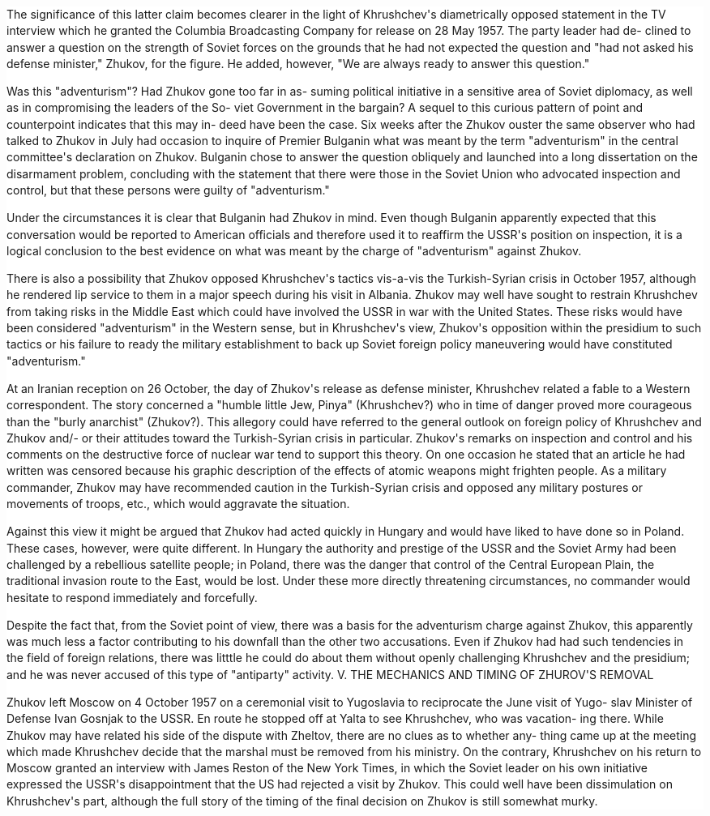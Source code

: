 The significance of this latter claim becomes clearer in the light of Khrushchev's diametrically opposed statement in the TV interview which he granted the Columbia Broadcasting Company for release on 28 May 1957. The party leader had de- clined to answer a question on the strength of Soviet forces on the grounds that he had not expected the question and "had not asked his defense minister," Zhukov, for the figure. He added, however, "We are always ready to answer this question."

Was this "adventurism"? Had Zhukov gone too far in as- suming political initiative in a sensitive area of Soviet diplomacy, as well as in compromising the leaders of the So- viet Government in the bargain? A sequel to this curious pattern of point and counterpoint indicates that this may in- deed have been the case. Six weeks after the Zhukov ouster the same observer who had talked to Zhukov in July had occasion to inquire of Premier Bulganin what was meant by the term "adventurism" in the central committee's declaration on Zhukov. Bulganin chose to answer the question obliquely and launched into a long dissertation on the disarmament problem, concluding with the statement that there were those in the Soviet Union who advocated inspection and control, but that these persons were guilty of "adventurism."

Under the circumstances it is clear that Bulganin had Zhukov in mind. Even though Bulganin apparently expected that this conversation would be reported to American officials and therefore used it to reaffirm the USSR's position on inspection, it is a logical conclusion to the best evidence on what was meant by the charge of "adventurism" against Zhukov.

There is also a possibility that Zhukov opposed Khrushchev's tactics vis-a-vis the Turkish-Syrian crisis in October 1957, although he rendered lip service to them in a major speech during his visit in Albania. Zhukov may well have sought to restrain Khrushchev from taking risks in the Middle East which could have involved the USSR in war with the United States. These risks would have been considered "adventurism" in the Western sense, but in Khrushchev's view, Zhukov's opposition within the presidium to such tactics or his failure to ready the military establishment to back up Soviet foreign policy maneuvering would have constituted "adventurism."

At an Iranian reception on 26 October, the day of Zhukov's release as defense minister, Khrushchev related a fable to a Western correspondent. The story concerned a "humble little Jew, Pinya" (Khrushchev?) who in time of danger proved more courageous than the "burly anarchist" (Zhukov?). This allegory could have referred to the general outlook on foreign policy of Khrushchev and Zhukov and/- or their attitudes toward the Turkish-Syrian crisis in particular. Zhukov's remarks on inspection and control and his comments on the destructive force of nuclear war tend to support this theory. On one occasion he stated that an article he had written was censored because his graphic description of the effects of atomic weapons might frighten people. As a military commander, Zhukov may have recommended caution in the Turkish-Syrian crisis and opposed any military postures or movements of troops, etc., which would aggravate the situation.

Against this view it might be argued that Zhukov had acted quickly in Hungary and would have liked to have done so in Poland. These cases, however, were quite different. In Hungary the authority and prestige of the USSR and the Soviet Army had been challenged by a rebellious satellite people; in Poland, there was the danger that control of the Central European Plain, the traditional invasion route to the East, would be lost. Under these more directly threatening circumstances, no commander would hesitate to respond immediately and forcefully.

Despite the fact that, from the Soviet point of view, there was a basis for the adventurism charge against Zhukov, this apparently was much less a factor contributing to his downfall than the other two accusations. Even if Zhukov had had such tendencies in the field of foreign relations, there was litttle he could do about them without openly challenging Khrushchev and the presidium; and he was never accused of this type of "antiparty" activity. V. THE MECHANICS AND TIMING OF ZHUROV'S REMOVAL

Zhukov left Moscow on 4 October 1957 on a ceremonial visit to Yugoslavia to reciprocate the June visit of Yugo- slav Minister of Defense Ivan Gosnjak to the USSR. En route he stopped off at Yalta to see Khrushchev, who was vacation- ing there. While Zhukov may have related his side of the dispute with Zheltov, there are no clues as to whether any- thing came up at the meeting which made Khrushchev decide that the marshal must be removed from his ministry. On the contrary, Khrushchev on his return to Moscow granted an interview with James Reston of the New York Times, in which the Soviet leader on his own initiative expressed the USSR's disappointment that the US had rejected a visit by Zhukov. This could well have been dissimulation on Khrushchev's part, although the full story of the timing of the final decision on Zhukov is still somewhat murky.
